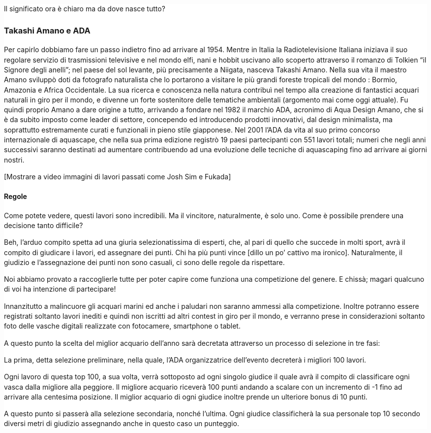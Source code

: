 Il significato ora è chiaro ma da dove nasce tutto?
 
### Takashi Amano e ADA 
Per capirlo dobbiamo fare un passo indietro fino ad arrivare al 1954. Mentre in Italia la Radiotelevisione Italiana iniziava il suo regolare servizio di trasmissioni televisive e nel mondo elfi, nani e hobbit uscivano allo scoperto attraverso il romanzo di Tolkien “il Signore degli anelli”; nel paese del sol levante, più precisamente a Niigata, nasceva Takashi Amano. Nella sua vita il maestro Amano sviluppò doti da fotografo naturalista che lo portarono a visitare le più grandi foreste tropicali del  mondo : Bormio, Amazonia e Africa Occidentale.
La sua ricerca e conoscenza nella natura contribuì nel tempo alla creazione di fantastici acquari naturali in giro per il mondo, e divenne un forte sostenitore delle tematiche ambientali (argomento mai come oggi attuale). Fu quindi proprio Amano a dare origine a tutto, arrivando a fondare nel 1982 il marchio ADA, acronimo di Aqua Design Amano, che si è da subito imposto come leader di settore, concependo ed introducendo prodotti innovativi, dal design minimalista, ma soprattutto estremamente curati e funzionali in pieno stile giapponese. 
Nel 2001 l’ADA da vita al suo primo concorso internazionale di aquascape, che nella sua prima edizione registrò 19 paesi partecipanti con 551 lavori totali; numeri che negli anni successivi saranno destinati ad aumentare contribuendo ad una evoluzione delle tecniche di aquascaping fino ad arrivare ai giorni nostri. 
 
[Mostrare a video immagini di lavori passati come Josh Sim e Fukada]
 
#### Regole
 
Come potete vedere,  questi lavori sono incredibili. Ma il vincitore, naturalmente, è solo uno. Come è possibile prendere una decisione tanto difficile?
 
Beh, l’arduo compito spetta ad una giuria selezionatissima di esperti, che, al pari di quello che succede in molti sport, avrà il compito di giudicare i lavori, ed assegnare dei punti. Chi ha più punti vince [dillo un po’ cattivo ma ironico].
Naturalmente, il giudizio e l’assegnazione dei punti non sono casuali, ci sono delle regole da rispettare.
 
Noi abbiamo provato a raccoglierle tutte per poter capire come funziona una competizione del genere. E chissà; magari qualcuno di voi ha intenzione di partecipare! 
 
Innanzitutto a malincuore gli acquari marini ed anche i paludari non saranno ammessi alla competizione. Inoltre potranno essere registrati soltanto lavori inediti e quindi non iscritti ad altri contest in giro per il mondo, e verranno prese in considerazioni soltanto foto delle vasche digitali realizzate con fotocamere, smartphone o tablet.

A questo punto la scelta del miglior acquario dell’anno sarà decretata attraverso un processo di selezione in tre fasi:

La prima, detta selezione preliminare, nella quale, l’ADA organizzatrice dell’evento decreterà i migliori 100 lavori.

Ogni lavoro di questa top 100, a sua volta, verrà sottoposto ad ogni singolo giudice il  quale avrà il compito di classificare ogni vasca dalla migliore alla peggiore. Il migliore acquario riceverà 100 punti andando a scalare con un incremento di -1 fino ad arrivare alla centesima posizione. Il miglior acquario di ogni giudice inoltre prende un ulteriore bonus di 10 punti.

A questo punto si passerà alla selezione secondaria, nonché l’ultima.
Ogni giudice classificherà la sua personale top 10 secondo diversi metri di giudizio assegnando anche in questo caso un punteggio.
